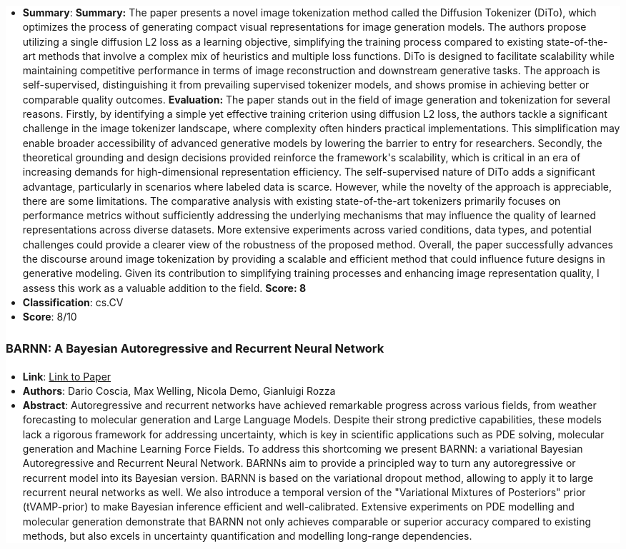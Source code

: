 - **Summary**: **Summary:** The paper presents a novel image tokenization method called the Diffusion Tokenizer (DiTo), which optimizes the process of generating compact visual representations for image generation models. The authors propose utilizing a single diffusion L2 loss as a learning objective, simplifying the training process compared to existing state-of-the-art methods that involve a complex mix of heuristics and multiple loss functions. DiTo is designed to facilitate scalability while maintaining competitive performance in terms of image reconstruction and downstream generative tasks. The approach is self-supervised, distinguishing it from prevailing supervised tokenizer models, and shows promise in achieving better or comparable quality outcomes. **Evaluation:** The paper stands out in the field of image generation and tokenization for several reasons. Firstly, by identifying a simple yet effective training criterion using diffusion L2 loss, the authors tackle a significant challenge in the image tokenizer landscape, where complexity often hinders practical implementations. This simplification may enable broader accessibility of advanced generative models by lowering the barrier to entry for researchers. Secondly, the theoretical grounding and design decisions provided reinforce the framework's scalability, which is critical in an era of increasing demands for high-dimensional representation efficiency. The self-supervised nature of DiTo adds a significant advantage, particularly in scenarios where labeled data is scarce. However, while the novelty of the approach is appreciable, there are some limitations. The comparative analysis with existing state-of-the-art tokenizers primarily focuses on performance metrics without sufficiently addressing the underlying mechanisms that may influence the quality of learned representations across diverse datasets. More extensive experiments across varied conditions, data types, and potential challenges could provide a clearer view of the robustness of the proposed method. Overall, the paper successfully advances the discourse around image tokenization by providing a scalable and efficient method that could influence future designs in generative modeling. Given its contribution to simplifying training processes and enhancing image representation quality, I assess this work as a valuable addition to the field. **Score: 8**
- **Classification**: cs.CV
- **Score**: 8/10

### BARNN: A Bayesian Autoregressive and Recurrent Neural Network
- **Link**: [Link to Paper](http://arxiv.org/abs/2501.18665v1)
- **Authors**: Dario Coscia, Max Welling, Nicola Demo, Gianluigi Rozza
- **Abstract**: Autoregressive and recurrent networks have achieved remarkable progress across various fields, from weather forecasting to molecular generation and Large Language Models. Despite their strong predictive capabilities, these models lack a rigorous framework for addressing uncertainty, which is key in scientific applications such as PDE solving, molecular generation and Machine Learning Force Fields. To address this shortcoming we present BARNN: a variational Bayesian Autoregressive and Recurrent Neural Network. BARNNs aim to provide a principled way to turn any autoregressive or recurrent model into its Bayesian version. BARNN is based on the variational dropout method, allowing to apply it to large recurrent neural networks as well. We also introduce a temporal version of the "Variational Mixtures of Posteriors" prior (tVAMP-prior) to make Bayesian inference efficient and well-calibrated. Extensive experiments on PDE modelling and molecular generation demonstrate that BARNN not only achieves comparable or superior accuracy compared to existing methods, but also excels in uncertainty quantification and modelling long-range dependencies.